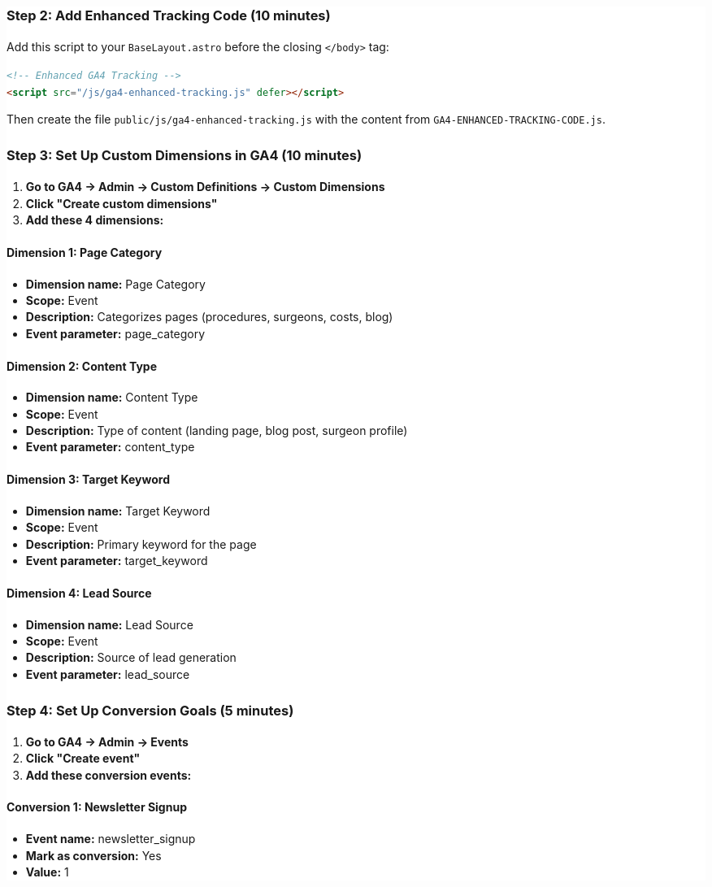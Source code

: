 ### Step 2: Add Enhanced Tracking Code (10 minutes)

Add this script to your `BaseLayout.astro` before the closing `</body>` tag:

```html
<!-- Enhanced GA4 Tracking -->
<script src="/js/ga4-enhanced-tracking.js" defer></script>
```

Then create the file `public/js/ga4-enhanced-tracking.js` with the content from `GA4-ENHANCED-TRACKING-CODE.js`.

### Step 3: Set Up Custom Dimensions in GA4 (10 minutes)

1. **Go to GA4 → Admin → Custom Definitions → Custom Dimensions**
2. **Click "Create custom dimensions"**
3. **Add these 4 dimensions:**

#### Dimension 1: Page Category
- **Dimension name:** Page Category
- **Scope:** Event
- **Description:** Categorizes pages (procedures, surgeons, costs, blog)
- **Event parameter:** page_category

#### Dimension 2: Content Type
- **Dimension name:** Content Type
- **Scope:** Event
- **Description:** Type of content (landing page, blog post, surgeon profile)
- **Event parameter:** content_type

#### Dimension 3: Target Keyword
- **Dimension name:** Target Keyword
- **Scope:** Event
- **Description:** Primary keyword for the page
- **Event parameter:** target_keyword

#### Dimension 4: Lead Source
- **Dimension name:** Lead Source
- **Scope:** Event
- **Description:** Source of lead generation
- **Event parameter:** lead_source

### Step 4: Set Up Conversion Goals (5 minutes)

1. **Go to GA4 → Admin → Events**
2. **Click "Create event"**
3. **Add these conversion events:**

#### Conversion 1: Newsletter Signup
- **Event name:** newsletter_signup
- **Mark as conversion:** Yes
- **Value:** 1
